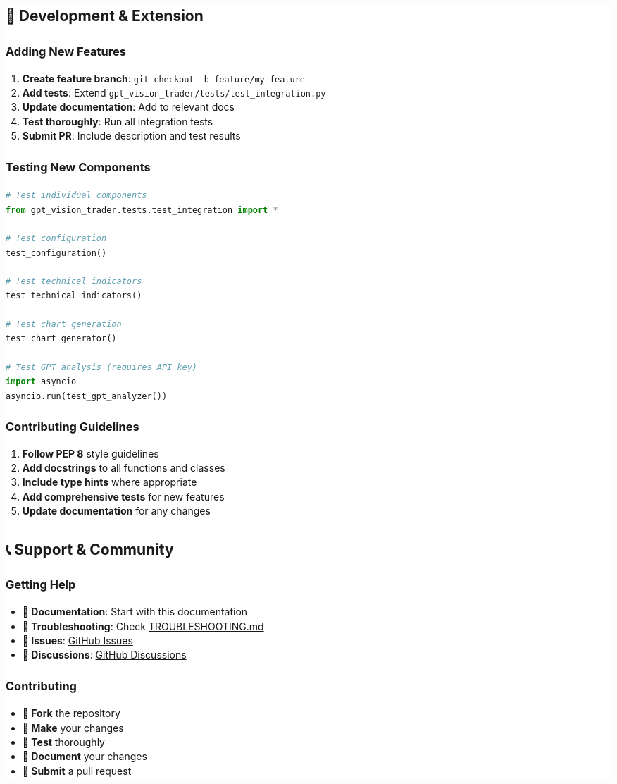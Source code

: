 ## 🔧 **Development & Extension**

### **Adding New Features**
1. **Create feature branch**: `git checkout -b feature/my-feature`
2. **Add tests**: Extend `gpt_vision_trader/tests/test_integration.py`
3. **Update documentation**: Add to relevant docs
4. **Test thoroughly**: Run all integration tests
5. **Submit PR**: Include description and test results

### **Testing New Components**
```python
# Test individual components
from gpt_vision_trader.tests.test_integration import *

# Test configuration
test_configuration()

# Test technical indicators
test_technical_indicators()

# Test chart generation
test_chart_generator()

# Test GPT analysis (requires API key)
import asyncio
asyncio.run(test_gpt_analyzer())
```

### **Contributing Guidelines**
1. **Follow PEP 8** style guidelines
2. **Add docstrings** to all functions and classes
3. **Include type hints** where appropriate
4. **Add comprehensive tests** for new features
5. **Update documentation** for any changes

## 📞 **Support & Community**

### **Getting Help**
- **📖 Documentation**: Start with this documentation
- **🔧 Troubleshooting**: Check [TROUBLESHOOTING.md](TROUBLESHOOTING.md)
- **🐛 Issues**: [GitHub Issues](https://github.com/yourusername/gpt-vision-trader/issues)
- **💬 Discussions**: [GitHub Discussions](https://github.com/yourusername/gpt-vision-trader/discussions)

### **Contributing**
- **🍴 Fork** the repository
- **🔧 Make** your changes
- **🧪 Test** thoroughly
- **📝 Document** your changes
- **🚀 Submit** a pull request
